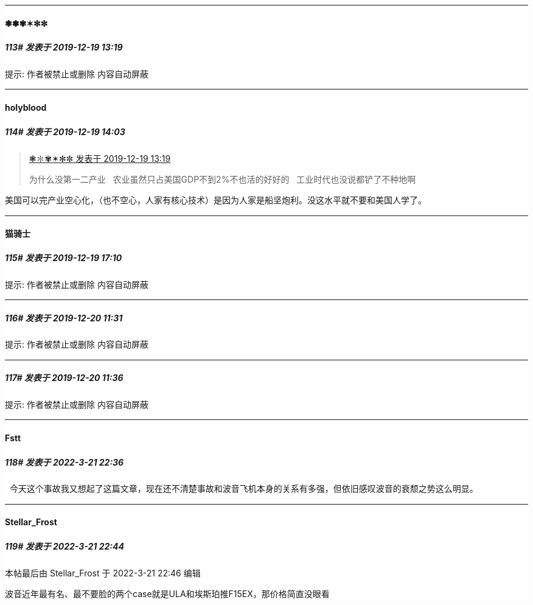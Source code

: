 *****

####  ❃✽✾✶✻✼  
##### 113#       发表于 2019-12-19 13:19

提示: 作者被禁止或删除 内容自动屏蔽

*****

####  holyblood  
##### 114#       发表于 2019-12-19 14:03

<blockquote><a href="httphttps://bbs.saraba1st.com/2b/forum.php?mod=redirect&amp;goto=findpost&amp;pid=45915107&amp;ptid=1903638" target="_blank">❃✽✾✶✻✼ 发表于 2019-12-19 13:19</a>

为什么没第一二产业   农业虽然只占美国GDP不到2%不也活的好好的   工业时代也没说都铲了不种地啊</blockquote>
美国可以完产业空心化，（也不空心，人家有核心技术）是因为人家是船坚炮利。没这水平就不要和美国人学了。

*****

####  猫骑士  
##### 115#       发表于 2019-12-19 17:10

提示: 作者被禁止或删除 内容自动屏蔽

*****

####  ######  
##### 116#       发表于 2019-12-20 11:31

提示: 作者被禁止或删除 内容自动屏蔽

*****

####  ######  
##### 117#       发表于 2019-12-20 11:36

提示: 作者被禁止或删除 内容自动屏蔽

*****

####  Fstt  
##### 118#       发表于 2022-3-21 22:36

  今天这个事故我又想起了这篇文章，现在还不清楚事故和波音飞机本身的关系有多强，但依旧感叹波音的衰颓之势这么明显。

*****

####  Stellar_Frost  
##### 119#       发表于 2022-3-21 22:44

 本帖最后由 Stellar_Frost 于 2022-3-21 22:46 编辑 

波音近年最有名、最不要脸的两个case就是ULA和埃斯珀推F15EX，那价格简直没眼看
